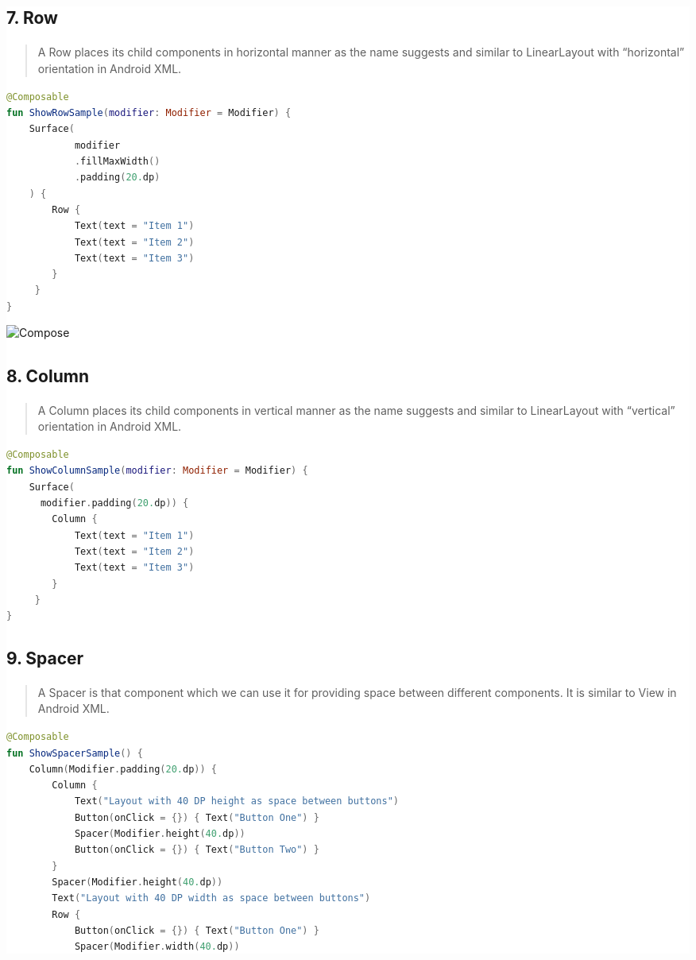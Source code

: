 ```kotlin
```

## 7. Row

> A Row places its child components in horizontal manner as the name suggests and similar to LinearLayout with “horizontal” orientation in Android XML.

```kotlin
@Composable
fun ShowRowSample(modifier: Modifier = Modifier) {
    Surface(
            modifier
            .fillMaxWidth()
            .padding(20.dp)
    ) {
        Row {
            Text(text = "Item 1")
            Text(text = "Item 2")
            Text(text = "Item 3")
        }
     } 
}
```

![Compose](https://boxxv.github.io/img/2023/51c199c8a23bd6a8_856.png "Compose")

## 8. Column

> A Column places its child components in vertical manner as the name suggests and similar to LinearLayout with “vertical” orientation in Android XML.

```kotlin
@Composable
fun ShowColumnSample(modifier: Modifier = Modifier) {
    Surface(
      modifier.padding(20.dp)) {
        Column {
            Text(text = "Item 1")
            Text(text = "Item 2")
            Text(text = "Item 3")
        }
     } 
}
```

## 9. Spacer

> A Spacer is that component which we can use it for providing space between different components. It is similar to View in Android XML.

```kotlin
@Composable
fun ShowSpacerSample() {
    Column(Modifier.padding(20.dp)) {
        Column {
            Text("Layout with 40 DP height as space between buttons")
            Button(onClick = {}) { Text("Button One") }
            Spacer(Modifier.height(40.dp))
            Button(onClick = {}) { Text("Button Two") }
        }
        Spacer(Modifier.height(40.dp))
        Text("Layout with 40 DP width as space between buttons")
        Row {
            Button(onClick = {}) { Text("Button One") }
            Spacer(Modifier.width(40.dp))
```